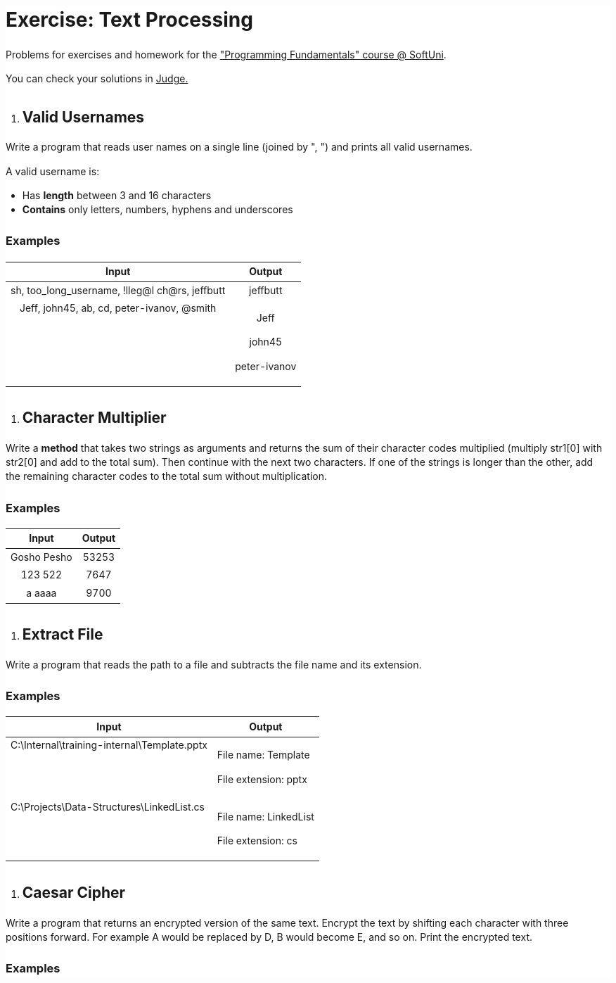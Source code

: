 ﻿
# **Exercise: Text Processing**
Problems for exercises and homework for the ["Programming Fundamentals" course @ SoftUni](https://softuni.bg/courses/programming-fundamentals).

You can check your solutions in [Judge.](https://judge.softuni.bg/Contests/1670/Text-Processing-Exercise)
1. ## **Valid Usernames**
Write a program that reads user names on a single line (joined by ", ") and prints all valid usernames. 

A valid username is:

- Has **length** between 3 and 16 characters
- **Contains** only letters, numbers, hyphens and underscores
### **Examples**

|**Input**|**Output**|
| :-: | :-: |
|sh, too\_long\_username, !lleg@l ch@rs, jeffbutt|jeffbutt|
|Jeff, john45, ab, cd, peter-ivanov, @smith|<p>Jeff</p><p>john45</p><p>peter-ivanov</p><p></p>|
1. ## **Character Multiplier**
Write a **method** that takes two strings as arguments and returns the sum of their character codes multiplied (multiply str1[0] with str2[0] and add to the total sum). Then continue with the next two characters. If one of the strings is longer than the other, add the remaining character codes to the total sum without multiplication.
### **Examples**

|**Input**|**Output**|
| :-: | :-: |
|Gosho Pesho|53253|
|123 522|7647|
|a aaaa|9700|
1. ## **Extract File**
Write a program that reads the path to a file and subtracts the file name and its extension.
### **Examples**

|**Input**|**Output**|
| - | - |
|C:\Internal\training-internal\Template.pptx|<p>File name: Template</p><p>File extension: pptx</p>|
|C:\Projects\Data-Structures\LinkedList.cs|<p>File name: LinkedList</p><p>File extension: cs</p>|
1. ## **Caesar Cipher**
Write a program that returns an encrypted version of the same text. Encrypt the text by shifting each character with three positions forward. For example A would be replaced by D, B would become E, and so on. Print the encrypted text.
### **Examples**
